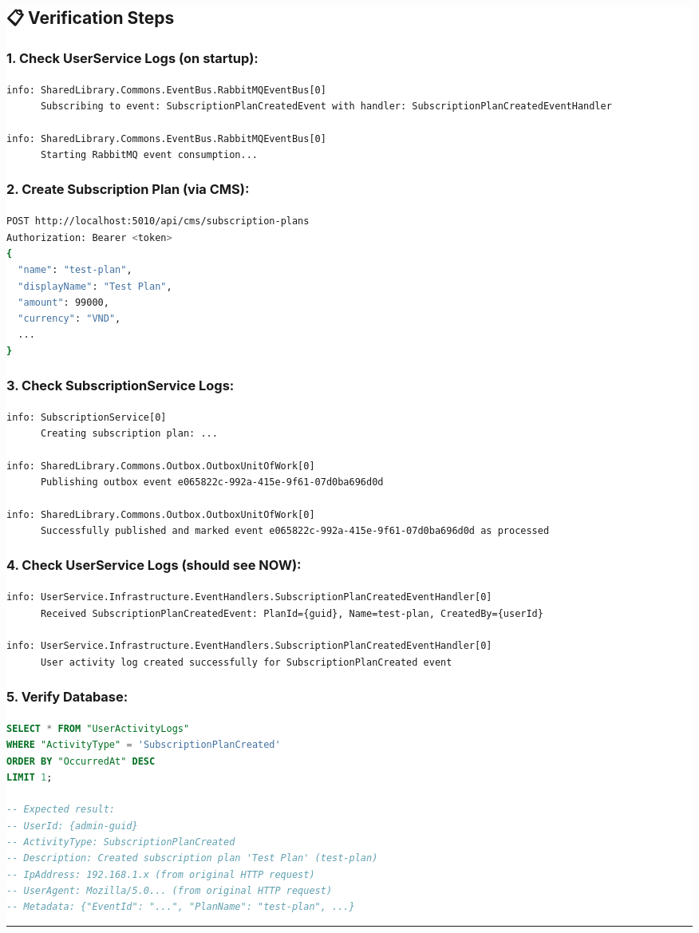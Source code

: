 
## 📋 Verification Steps

### 1. Check UserService Logs (on startup):
```
info: SharedLibrary.Commons.EventBus.RabbitMQEventBus[0]
      Subscribing to event: SubscriptionPlanCreatedEvent with handler: SubscriptionPlanCreatedEventHandler

info: SharedLibrary.Commons.EventBus.RabbitMQEventBus[0]
      Starting RabbitMQ event consumption...
```

### 2. Create Subscription Plan (via CMS):
```bash
POST http://localhost:5010/api/cms/subscription-plans
Authorization: Bearer <token>
{
  "name": "test-plan",
  "displayName": "Test Plan",
  "amount": 99000,
  "currency": "VND",
  ...
}
```

### 3. Check SubscriptionService Logs:
```
info: SubscriptionService[0]
      Creating subscription plan: ...

info: SharedLibrary.Commons.Outbox.OutboxUnitOfWork[0]
      Publishing outbox event e065822c-992a-415e-9f61-07d0ba696d0d

info: SharedLibrary.Commons.Outbox.OutboxUnitOfWork[0]
      Successfully published and marked event e065822c-992a-415e-9f61-07d0ba696d0d as processed
```

### 4. Check UserService Logs (should see NOW):
```
info: UserService.Infrastructure.EventHandlers.SubscriptionPlanCreatedEventHandler[0]
      Received SubscriptionPlanCreatedEvent: PlanId={guid}, Name=test-plan, CreatedBy={userId}

info: UserService.Infrastructure.EventHandlers.SubscriptionPlanCreatedEventHandler[0]
      User activity log created successfully for SubscriptionPlanCreated event
```

### 5. Verify Database:
```sql
SELECT * FROM "UserActivityLogs" 
WHERE "ActivityType" = 'SubscriptionPlanCreated'
ORDER BY "OccurredAt" DESC 
LIMIT 1;

-- Expected result:
-- UserId: {admin-guid}
-- ActivityType: SubscriptionPlanCreated
-- Description: Created subscription plan 'Test Plan' (test-plan)
-- IpAddress: 192.168.1.x (from original HTTP request)
-- UserAgent: Mozilla/5.0... (from original HTTP request)
-- Metadata: {"EventId": "...", "PlanName": "test-plan", ...}
```

---
